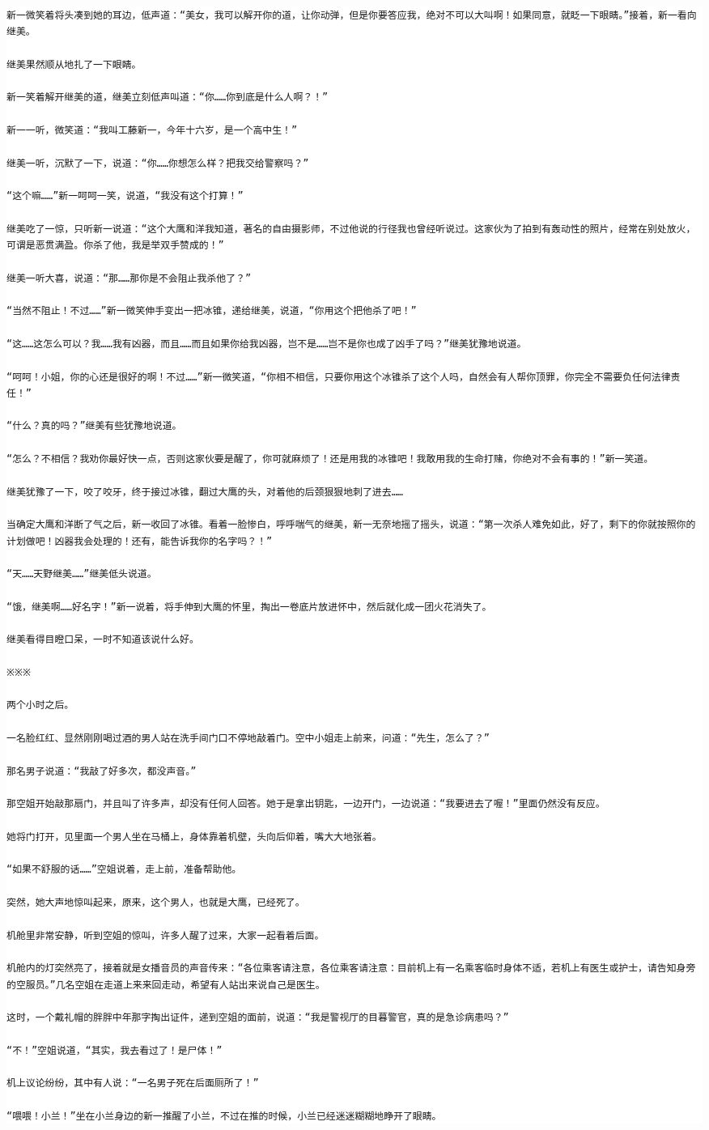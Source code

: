     新一微笑着将头凑到她的耳边，低声道：“美女，我可以解开你的道，让你动弹，但是你要答应我，绝对不可以大叫啊！如果同意，就眨一下眼睛。”接着，新一看向继美。

    继美果然顺从地扎了一下眼睛。

    新一笑着解开继美的道，继美立刻低声叫道：“你……你到底是什么人啊？！”

    新一一听，微笑道：“我叫工藤新一，今年十六岁，是一个高中生！”

    继美一听，沉默了一下，说道：“你……你想怎么样？把我交给警察吗？”

    “这个嘛……”新一呵呵一笑，说道，“我没有这个打算！”

    继美吃了一惊，只听新一说道：“这个大鹰和洋我知道，著名的自由摄影师，不过他说的行径我也曾经听说过。这家伙为了拍到有轰动性的照片，经常在别处放火，可谓是恶贯满盈。你杀了他，我是举双手赞成的！”

    继美一听大喜，说道：“那……那你是不会阻止我杀他了？”

    “当然不阻止！不过……”新一微笑伸手变出一把冰锥，递给继美，说道，“你用这个把他杀了吧！”

    “这……这怎么可以？我……我有凶器，而且……而且如果你给我凶器，岂不是……岂不是你也成了凶手了吗？”继美犹豫地说道。

    “呵呵！小姐，你的心还是很好的啊！不过……”新一微笑道，“你相不相信，只要你用这个冰锥杀了这个人吗，自然会有人帮你顶罪，你完全不需要负任何法律责任！”

    “什么？真的吗？”继美有些犹豫地说道。

    “怎么？不相信？我劝你最好快一点，否则这家伙要是醒了，你可就麻烦了！还是用我的冰锥吧！我敢用我的生命打赌，你绝对不会有事的！”新一笑道。

    继美犹豫了一下，咬了咬牙，终于接过冰锥，翻过大鹰的头，对着他的后颈狠狠地刺了进去……

    当确定大鹰和洋断了气之后，新一收回了冰锥。看着一脸惨白，呼呼喘气的继美，新一无奈地摇了摇头，说道：“第一次杀人难免如此，好了，剩下的你就按照你的计划做吧！凶器我会处理的！还有，能告诉我你的名字吗？！”

    “天……天野继美……”继美低头说道。

    “饿，继美啊……好名字！”新一说着，将手伸到大鹰的怀里，掏出一卷底片放进怀中，然后就化成一团火花消失了。

    继美看得目瞪口呆，一时不知道该说什么好。

    ※※※

    两个小时之后。

    一名脸红红、显然刚刚喝过酒的男人站在洗手间门口不停地敲着门。空中小姐走上前来，问道：“先生，怎么了？”

    那名男子说道：“我敲了好多次，都没声音。”

    那空姐开始敲那扇门，并且叫了许多声，却没有任何人回答。她于是拿出钥匙，一边开门，一边说道：“我要进去了喔！”里面仍然没有反应。

    她将门打开，见里面一个男人坐在马桶上，身体靠着机壁，头向后仰着，嘴大大地张着。

    “如果不舒服的话……”空姐说着，走上前，准备帮助他。

    突然，她大声地惊叫起来，原来，这个男人，也就是大鹰，已经死了。

    机舱里非常安静，听到空姐的惊叫，许多人醒了过来，大家一起看着后面。

    机舱内的灯突然亮了，接着就是女播音员的声音传来：“各位乘客请注意，各位乘客请注意：目前机上有一名乘客临时身体不适，若机上有医生或护士，请告知身旁的空服员。”几名空姐在走道上来来回走动，希望有人站出来说自己是医生。

    这时，一个戴礼帽的胖胖中年那字掏出证件，递到空姐的面前，说道：“我是警视厅的目暮警官，真的是急诊病患吗？”

    “不！”空姐说道，“其实，我去看过了！是尸体！”

    机上议论纷纷，其中有人说：“一名男子死在后面厕所了！”

    “喂喂！小兰！”坐在小兰身边的新一推醒了小兰，不过在推的时候，小兰已经迷迷糊糊地睁开了眼睛。
